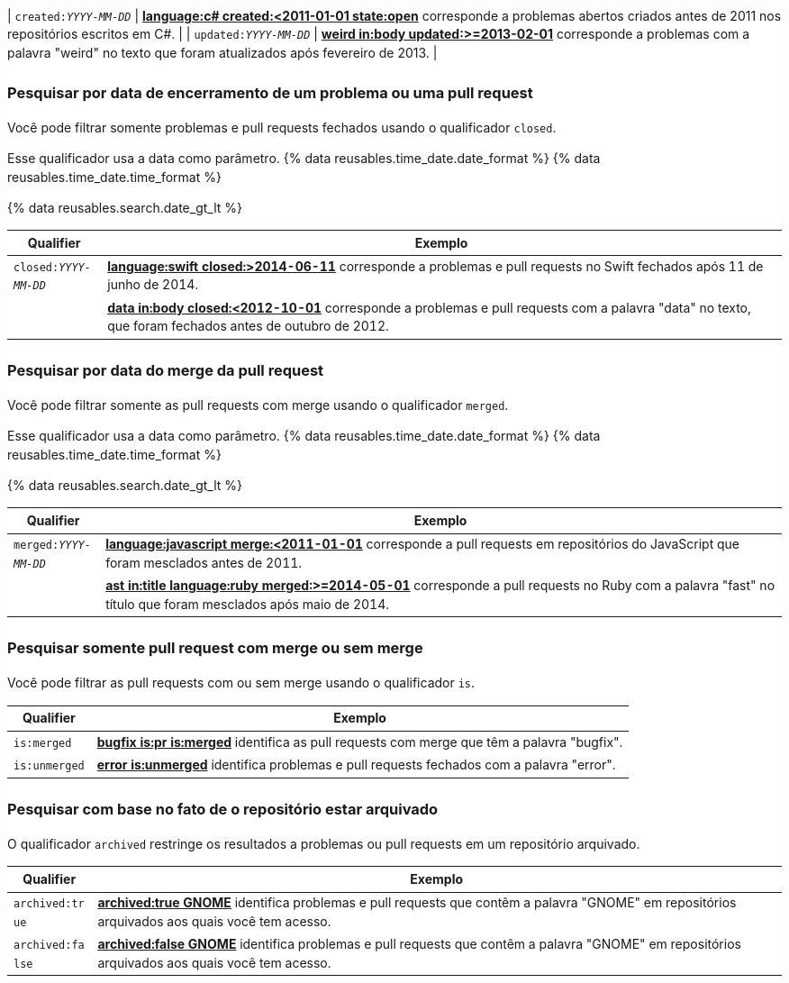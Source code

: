 | <code>created:<em>YYYY-MM-DD</em></code> | [**language:c# created:<2011-01-01 state:open**](https://github.com/search?q=language%3Ac%23+created%3A%3C2011-01-01+state%3Aopen&type=Issues) corresponde a problemas abertos criados antes de 2011 nos repositórios escritos em C#. |
| <code>updated:<em>YYYY-MM-DD</em></code> | [**weird in:body updated:>=2013-02-01**](https://github.com/search?q=weird+in%3Abody+updated%3A%3E%3D2013-02-01&type=Issues) corresponde a problemas com a palavra "weird" no texto que foram atualizados após fevereiro de 2013.     |

### Pesquisar por data de encerramento de um problema ou uma pull request

Você pode filtrar somente problemas e pull requests fechados usando o qualificador `closed`.

Esse qualificador usa a data como parâmetro. {% data reusables.time_date.date_format %} {% data reusables.time_date.time_format %}

{% data reusables.search.date_gt_lt %}

| Qualifier                  | Exemplo                                                                                                                                                                                                                                                  |
| -------------------------- | -------------------------------------------------------------------------------------------------------------------------------------------------------------------------------------------------------------------------------------------------------- |
| <code>closed:<em>YYYY-MM-DD</em></code> | [**language:swift closed:>2014-06-11**](https://github.com/search?q=language%3Aswift+closed%3A%3E2014-06-11&type=Issues) corresponde a problemas e pull requests no Swift fechados após 11 de junho de 2014.                                             |
|                            | [**data in:body closed:<2012-10-01**](https://github.com/search?utf8=%E2%9C%93&q=data+in%3Abody+closed%3A%3C2012-10-01+&type=Issues) corresponde a problemas e pull requests com a palavra "data" no texto, que foram fechados antes de outubro de 2012. |

### Pesquisar por data do merge da pull request

Você pode filtrar somente as pull requests com merge usando o qualificador `merged`.

Esse qualificador usa a data como parâmetro. {% data reusables.time_date.date_format %} {% data reusables.time_date.time_format %}

{% data reusables.search.date_gt_lt %}

| Qualifier                  | Exemplo                                                                                                                                                                                                                                                            |
| -------------------------- | ------------------------------------------------------------------------------------------------------------------------------------------------------------------------------------------------------------------------------------------------------------------ |
| <code>merged:<em>YYYY-MM-DD</em></code> | [**language:javascript merge:<2011-01-01**](https://github.com/search?q=language%3Ajavascript+merged%3A%3C2011-01-01+&type=Issues) corresponde a pull requests em repositórios do JavaScript que foram mesclados antes de 2011.                                    |
|                            | [**ast in:title language:ruby merged:>=2014-05-01**](https://github.com/search?q=fast+in%3Atitle+language%3Aruby+merged%3A%3E%3D2014-05-01+&type=Issues) corresponde a pull requests no Ruby com a palavra "fast" no título que foram mesclados após maio de 2014. |

### Pesquisar somente pull request com merge ou sem merge

Você pode filtrar as pull requests com ou sem merge usando o qualificador `is`.

| Qualifier     | Exemplo                                                                                                                                                                     |
| ------------- | --------------------------------------------------------------------------------------------------------------------------------------------------------------------------- |
| `is:merged`   | [**bugfix is:pr is:merged**](https://github.com/search?utf8=%E2%9C%93&q=bugfix+is%3Apr+is%3Amerged&type=) identifica as pull requests com merge que têm a palavra "bugfix". |
| `is:unmerged` | [**error is:unmerged**](https://github.com/search?utf8=%E2%9C%93&q=error+is%3Aunmerged&type=) identifica problemas e pull requests fechados com a palavra "error".          |

### Pesquisar com base no fato de o repositório estar arquivado

O qualificador `archived` restringe os resultados a problemas ou pull requests em um repositório arquivado.

| Qualifier        | Exemplo                                                                                                                                                                                                      |
| ---------------- | ------------------------------------------------------------------------------------------------------------------------------------------------------------------------------------------------------------ |
| `archived:true`  | [**archived:true GNOME**](https://github.com/search?q=archived%3Atrue+GNOME&type=) identifica problemas e pull requests que contêm a palavra "GNOME" em repositórios arquivados aos quais você tem acesso.   |
| `archived:false` | [**archived:false GNOME**](https://github.com/search?q=archived%3Afalse+GNOME&type=) identifica problemas e pull requests que contêm a palavra "GNOME" em repositórios arquivados aos quais você tem acesso. |
